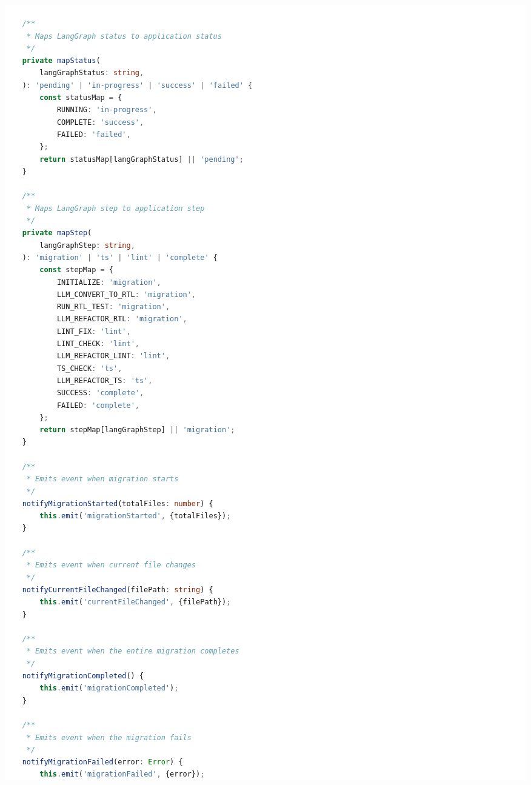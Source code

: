 ```typescript

	/**
	 * Maps LangGraph status to application status
	 */
	private mapStatus(
		langGraphStatus: string,
	): 'pending' | 'in-progress' | 'success' | 'failed' {
		const statusMap = {
			RUNNING: 'in-progress',
			COMPLETE: 'success',
			FAILED: 'failed',
		};
		return statusMap[langGraphStatus] || 'pending';
	}

	/**
	 * Maps LangGraph step to application step
	 */
	private mapStep(
		langGraphStep: string,
	): 'migration' | 'ts' | 'lint' | 'complete' {
		const stepMap = {
			INITIALIZE: 'migration',
			LLM_CONVERT_TO_RTL: 'migration',
			RUN_RTL_TEST: 'migration',
			LLM_REFACTOR_RTL: 'migration',
			LINT_FIX: 'lint',
			LINT_CHECK: 'lint',
			LLM_REFACTOR_LINT: 'lint',
			TS_CHECK: 'ts',
			LLM_REFACTOR_TS: 'ts',
			SUCCESS: 'complete',
			FAILED: 'complete',
		};
		return stepMap[langGraphStep] || 'migration';
	}

	/**
	 * Emits event when migration starts
	 */
	notifyMigrationStarted(totalFiles: number) {
		this.emit('migrationStarted', {totalFiles});
	}

	/**
	 * Emits event when current file changes
	 */
	notifyCurrentFileChanged(filePath: string) {
		this.emit('currentFileChanged', {filePath});
	}

	/**
	 * Emits event when the entire migration completes
	 */
	notifyMigrationCompleted() {
		this.emit('migrationCompleted');
	}

	/**
	 * Emits event when the migration fails
	 */
	notifyMigrationFailed(error: Error) {
		this.emit('migrationFailed', {error});
```